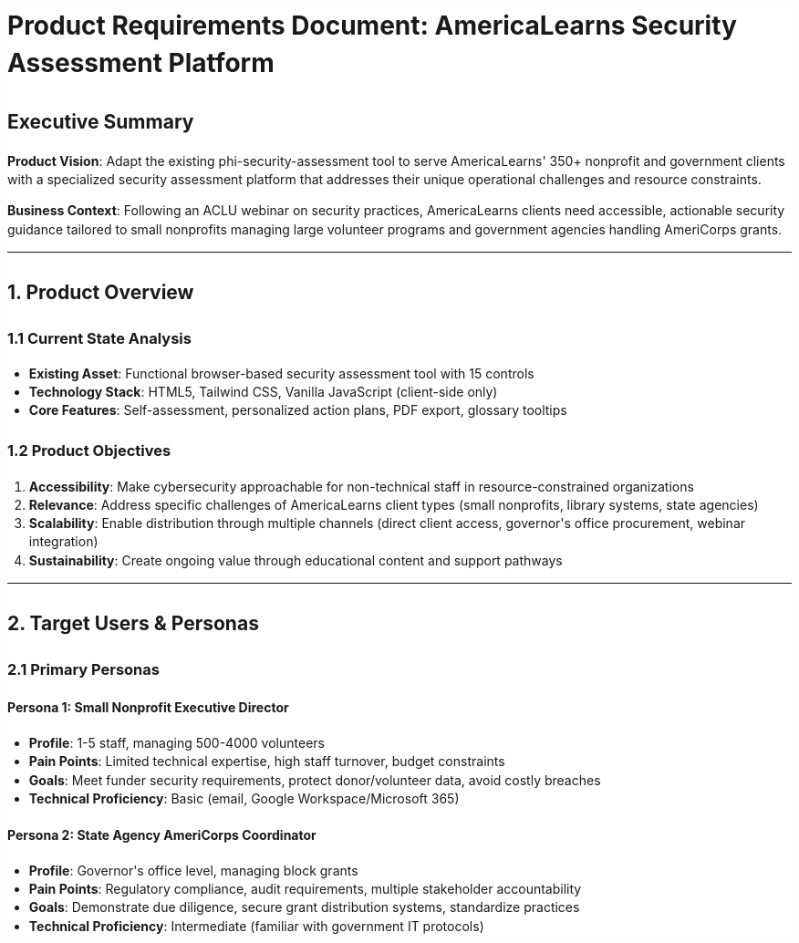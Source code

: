 # Product Requirements Document: AmericaLearns Security Assessment Platform

## Executive Summary

**Product Vision**: Adapt the existing phi-security-assessment tool to serve AmericaLearns' 350+ nonprofit and government clients with a specialized security assessment platform that addresses their unique operational challenges and resource constraints.

**Business Context**: Following an ACLU webinar on security practices, AmericaLearns clients need accessible, actionable security guidance tailored to small nonprofits managing large volunteer programs and government agencies handling AmeriCorps grants.

---

## 1. Product Overview

### 1.1 Current State Analysis
- **Existing Asset**: Functional browser-based security assessment tool with 15 controls
- **Technology Stack**: HTML5, Tailwind CSS, Vanilla JavaScript (client-side only)
- **Core Features**: Self-assessment, personalized action plans, PDF export, glossary tooltips

### 1.2 Product Objectives
1. **Accessibility**: Make cybersecurity approachable for non-technical staff in resource-constrained organizations
2. **Relevance**: Address specific challenges of AmericaLearns client types (small nonprofits, library systems, state agencies)
3. **Scalability**: Enable distribution through multiple channels (direct client access, governor's office procurement, webinar integration)
4. **Sustainability**: Create ongoing value through educational content and support pathways

---

## 2. Target Users & Personas

### 2.1 Primary Personas

#### **Persona 1: Small Nonprofit Executive Director**
- **Profile**: 1-5 staff, managing 500-4000 volunteers
- **Pain Points**: Limited technical expertise, high staff turnover, budget constraints
- **Goals**: Meet funder security requirements, protect donor/volunteer data, avoid costly breaches
- **Technical Proficiency**: Basic (email, Google Workspace/Microsoft 365)

#### **Persona 2: State Agency AmeriCorps Coordinator**
- **Profile**: Governor's office level, managing block grants
- **Pain Points**: Regulatory compliance, audit requirements, multiple stakeholder accountability
- **Goals**: Demonstrate due diligence, secure grant distribution systems, standardize practices
- **Technical Proficiency**: Intermediate (familiar with government IT protocols)
